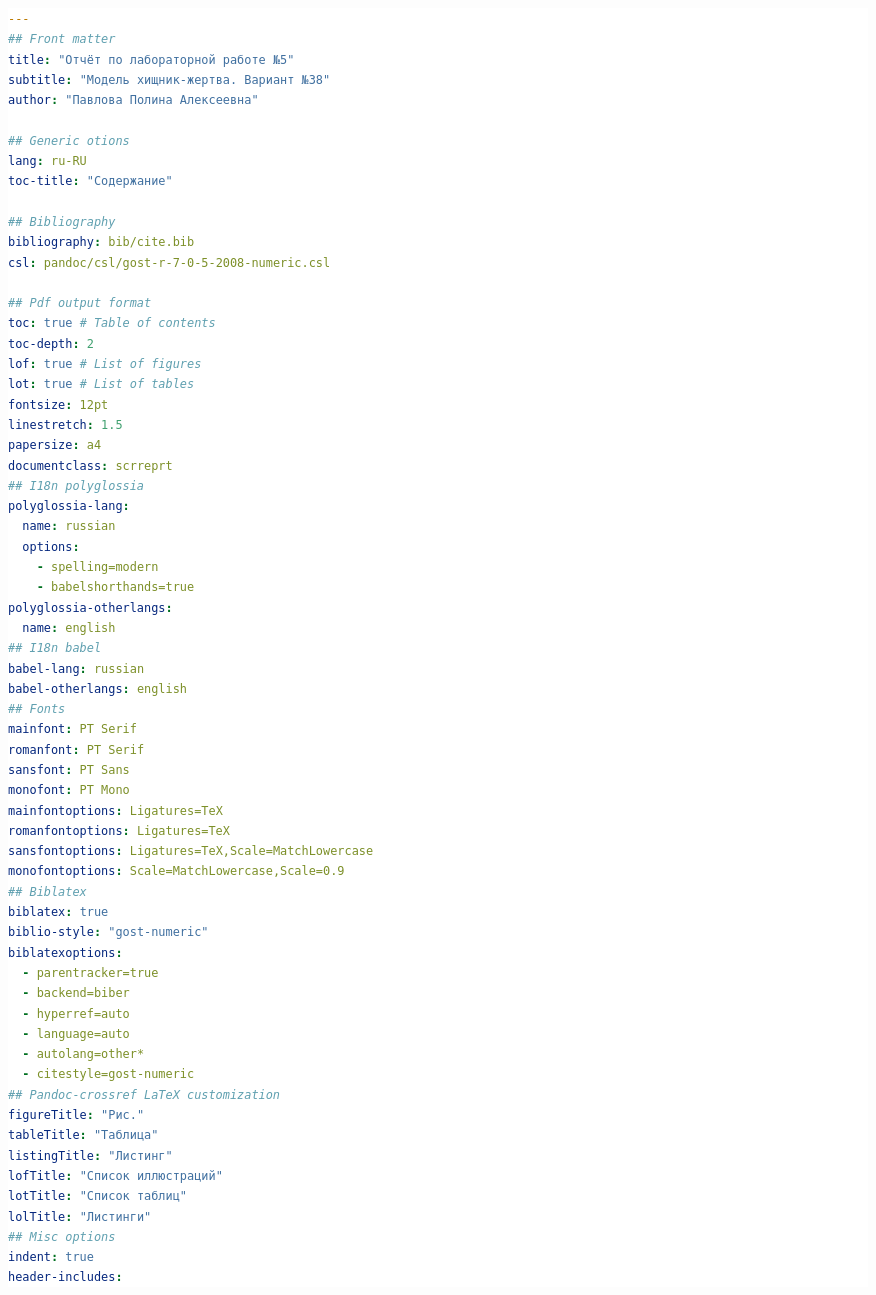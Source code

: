 ```yaml
---
## Front matter
title: "Отчёт по лабораторной работе №5"
subtitle: "Модель хищник-жертва. Вариант №38"
author: "Павлова Полина Алексеевна"

## Generic otions
lang: ru-RU
toc-title: "Содержание"

## Bibliography
bibliography: bib/cite.bib
csl: pandoc/csl/gost-r-7-0-5-2008-numeric.csl

## Pdf output format
toc: true # Table of contents
toc-depth: 2
lof: true # List of figures
lot: true # List of tables
fontsize: 12pt
linestretch: 1.5
papersize: a4
documentclass: scrreprt
## I18n polyglossia
polyglossia-lang:
  name: russian
  options:
	- spelling=modern
	- babelshorthands=true
polyglossia-otherlangs:
  name: english
## I18n babel
babel-lang: russian
babel-otherlangs: english
## Fonts
mainfont: PT Serif
romanfont: PT Serif
sansfont: PT Sans
monofont: PT Mono
mainfontoptions: Ligatures=TeX
romanfontoptions: Ligatures=TeX
sansfontoptions: Ligatures=TeX,Scale=MatchLowercase
monofontoptions: Scale=MatchLowercase,Scale=0.9
## Biblatex
biblatex: true
biblio-style: "gost-numeric"
biblatexoptions:
  - parentracker=true
  - backend=biber
  - hyperref=auto
  - language=auto
  - autolang=other*
  - citestyle=gost-numeric
## Pandoc-crossref LaTeX customization
figureTitle: "Рис."
tableTitle: "Таблица"
listingTitle: "Листинг"
lofTitle: "Список иллюстраций"
lotTitle: "Список таблиц"
lolTitle: "Листинги"
## Misc options
indent: true
header-includes:
```